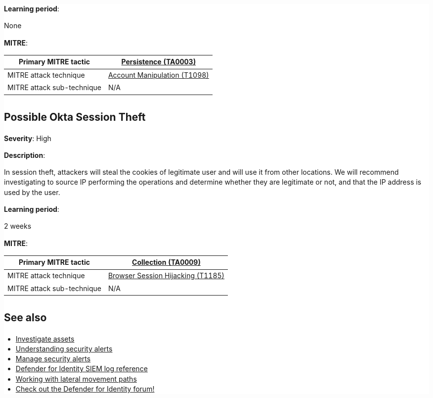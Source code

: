 **Learning period**:

None

**MITRE**:

|Primary MITRE tactic  | [Persistence (TA0003)](https://attack.mitre.org/tactics/TA0003) |
|---------|---------|
|MITRE attack technique  |   [Account Manipulation (T1098)](https://attack.mitre.org/techniques/T1098/)  |
|MITRE attack sub-technique |  N/A       |

## Possible Okta Session Theft 

**Severity**: High

**Description**:

In session theft, attackers will steal the cookies of legitimate user and will use it from other locations. 
We will recommend investigating to source IP performing the operations and determine whether they are legitimate or not, and that the IP address is used by the user. 

**Learning period**:

2 weeks

**MITRE**:

|Primary MITRE tactic  | [Collection (TA0009)](https://attack.mitre.org/tactics/TA0009) |
|---------|---------|
|MITRE attack technique  |   [Browser Session Hijacking (T1185)](https://attack.mitre.org/techniques/T1185/)  |
|MITRE attack sub-technique |  N/A       |

## See also

- [Investigate assets](investigate-assets.md)
- [Understanding security alerts](understanding-security-alerts.md)
- [Manage security alerts](/defender-for-identity/manage-security-alerts)
- [Defender for Identity SIEM log reference](cef-format-sa.md)
- [Working with lateral movement paths](/defender-for-identity/understand-lateral-movement-paths)
- [Check out the Defender for Identity forum!](<https://aka.ms/MDIcommunity>)
